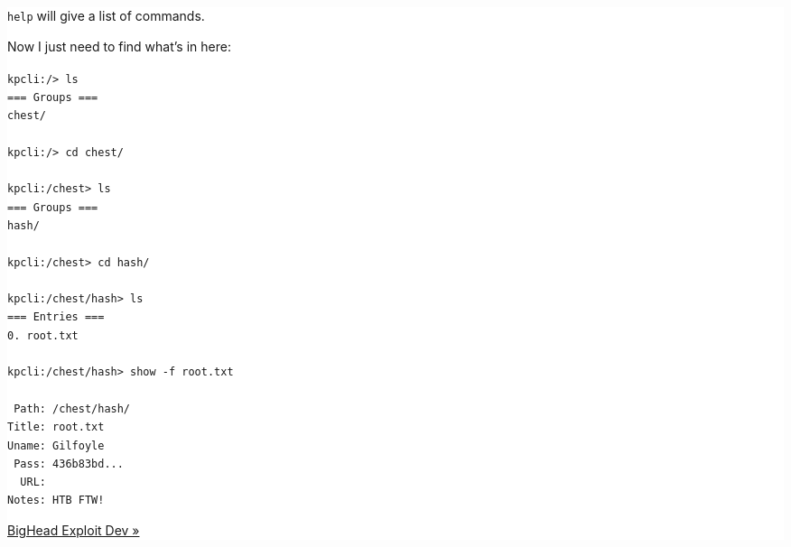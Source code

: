 
`help` will give a list of commands.

Now I just need to find what’s in here:

    
    
    kpcli:/> ls
    === Groups ===
    chest/
    
    kpcli:/> cd chest/
    
    kpcli:/chest> ls
    === Groups ===
    hash/
    
    kpcli:/chest> cd hash/
    
    kpcli:/chest/hash> ls
    === Entries ===
    0. root.txt                                                               
    
    kpcli:/chest/hash> show -f root.txt 
    
     Path: /chest/hash/
    Title: root.txt
    Uname: Gilfoyle
     Pass: 436b83bd...
      URL: 
    Notes: HTB FTW!
    

[BigHead Exploit Dev »](/2019/05/04/htb-bighead-bof.html)

[](/2019/05/04/htb-bighead.html)

